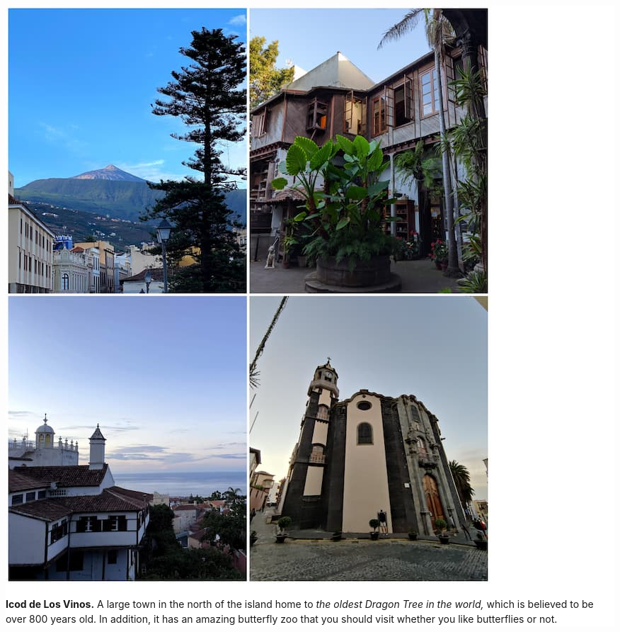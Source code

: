 ![Pictures from La Orotava including the Casa de Los Balcones and the cathedral.](./assets/pictures_from_la_orotava_including_the_casa_de_los_balcones_and_the_cathedral.jpg)

**Icod de Los Vinos.** A large town in the north of the island home to _the oldest Dragon Tree in the world,_ which is believed to be over 800 years old. In addition, it has an amazing butterfly zoo that you should visit whether you like butterflies or not.

